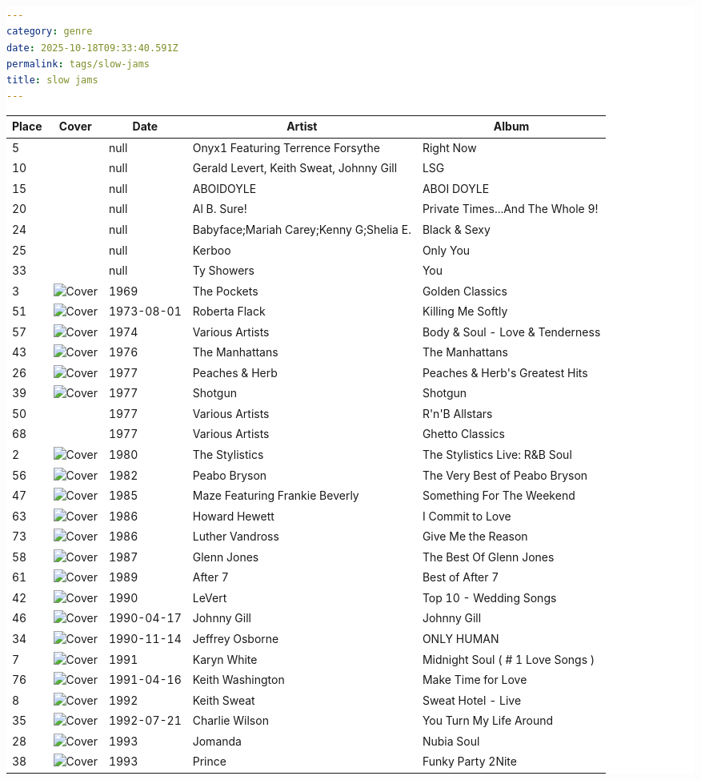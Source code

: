 ```yaml
---
category: genre
date: 2025-10-18T09:33:40.591Z
permalink: tags/slow-jams
title: slow jams
---
```


| Place | Cover | Date | Artist | Album |
|---|---|---|---|---|
| 5 |  | null | Onyx1 Featuring Terrence Forsythe | Right Now |
| 10 |  | null | Gerald Levert, Keith Sweat, Johnny Gill | LSG |
| 15 |  | null | ABOIDOYLE | ABOI DOYLE |
| 20 |  | null | Al B. Sure! | Private Times...And The Whole 9! |
| 24 |  | null | Babyface;Mariah Carey;Kenny G;Shelia E. | Black &amp; Sexy |
| 25 |  | null | Kerboo | Only You |
| 33 |  | null | Ty Showers | You |
| 3 | ![Cover](https://i.discogs.com/D812vrIKzY8qaCakgCsEftKSpalqYwJnyx975FNfIwQ/rs:fit/g:sm/q:40/h:150/w:150/czM6Ly9kaXNjb2dz/LWRhdGFiYXNlLWlt/YWdlcy9SLTE0MjUx/MDIxLTE2Mjk1MTI3/MjMtNDk2OS5qcGVn.jpeg) | 1969 | The Pockets | Golden Classics |
| 51 | ![Cover](http://coverartarchive.org/release/adcbf081-fc55-30b1-a958-d0ff1500ee58/33417337036-250.jpg) | 1973-08-01 | Roberta Flack | Killing Me Softly |
| 57 | ![Cover](https://i.discogs.com/lB-sJBd_jopMdaAe8_enDHBhRT9YRVRf89kcPeXYBmo/rs:fit/g:sm/q:40/h:150/w:150/czM6Ly9kaXNjb2dz/LWRhdGFiYXNlLWlt/YWdlcy9SLTIyNTk2/NTgtMTQ5MDA5MDQ5/MS0yNTM3LmpwZWc.jpeg) | 1974 | Various Artists | Body &amp; Soul - Love &amp; Tenderness |
| 43 | ![Cover](http://coverartarchive.org/release/5e84fc56-9a30-4507-bd6e-ccae92efb467/23713947259-250.jpg) | 1976 | The Manhattans | The Manhattans |
| 26 | ![Cover](https://i.discogs.com/M6Caci2nK9R57wChY5sOLGVUW7eOHqlJOokA302krcE/rs:fit/g:sm/q:40/h:150/w:150/czM6Ly9kaXNjb2dz/LWRhdGFiYXNlLWlt/YWdlcy9SLTgxMzQ5/OS0xMjk3NDYyMzg1/LmpwZWc.jpeg) | 1977 | Peaches &amp; Herb | Peaches &amp; Herb's Greatest Hits |
| 39 | ![Cover](http://coverartarchive.org/release/a0f2e188-1473-4485-9ed6-d8ec47d06f0f/32375008027-250.jpg) | 1977 | Shotgun | Shotgun |
| 50 |  | 1977 | Various Artists | R'n'B Allstars |
| 68 |  | 1977 | Various Artists | Ghetto Classics |
| 2 | ![Cover](https://i.discogs.com/d-JBOS4LiQzI6ED0FL4R3ZCmzyDgMYD9mnWQzRrjmbo/rs:fit/g:sm/q:40/h:150/w:150/czM6Ly9kaXNjb2dz/LWRhdGFiYXNlLWlt/YWdlcy9SLTEzNzc0/ODgtMTMwMzg5MjQz/Mi5qcGVn.jpeg) | 1980 | The Stylistics | The Stylistics Live: R&amp;B Soul |
| 56 | ![Cover](https://i.discogs.com/c7pbG7aZUwQ7w_XinPz4V_S-43CjNIPpTfn13R-QQJo/rs:fit/g:sm/q:40/h:150/w:150/czM6Ly9kaXNjb2dz/LWRhdGFiYXNlLWlt/YWdlcy9SLTcyOTE1/NDQtMTQzODE0Nzg4/NS0yODk3LmpwZWc.jpeg) | 1982 | Peabo Bryson | The Very Best of Peabo Bryson |
| 47 | ![Cover](https://i.discogs.com/v4RjGWQHyfTHHb5X76y06bMRv8iywad9MNXocnBeGx4/rs:fit/g:sm/q:40/h:150/w:150/czM6Ly9kaXNjb2dz/LWRhdGFiYXNlLWlt/YWdlcy9SLTE0NDYz/MzEtMTIyNjczMTUz/NC5qcGVn.jpeg) | 1985 | Maze Featuring Frankie Beverly | Something For The Weekend |
| 63 | ![Cover](http://coverartarchive.org/release/fb480fb1-06ce-48ee-b15d-cf7d8537f3cd/31871881370-250.jpg) | 1986 | Howard Hewett | I Commit to Love |
| 73 | ![Cover](http://coverartarchive.org/release/5bf0ac7e-c60b-3a42-b478-f027620f639f/25978216042-250.jpg) | 1986 | Luther Vandross | Give Me the Reason |
| 58 | ![Cover](https://i.discogs.com/0ir0CuZuEZfqspYLUWlYNZEIWt_jbClKU9iE6WSAotw/rs:fit/g:sm/q:40/h:150/w:150/czM6Ly9kaXNjb2dz/LWRhdGFiYXNlLWlt/YWdlcy9SLTc3ODc0/OC0xMTU3ODQyOTQz/LmpwZWc.jpeg) | 1987 | Glenn Jones | The Best Of Glenn Jones |
| 61 | ![Cover](https://i.discogs.com/30zhHlpe3-wvtYVBv7JBvK2UwkPPFstUVDhqtK43bwA/rs:fit/g:sm/q:40/h:150/w:150/czM6Ly9kaXNjb2dz/LWRhdGFiYXNlLWlt/YWdlcy9SLTI0MDE1/Ni0xMTg4Mzg5Njky/LmpwZWc.jpeg) | 1989 | After 7 | Best of After 7 |
| 42 | ![Cover](https://i.discogs.com/tnpjWog-c28Scjbu7PqVs48Z3jaIUFXIJqGrrFc8ApM/rs:fit/g:sm/q:40/h:150/w:150/czM6Ly9kaXNjb2dz/LWRhdGFiYXNlLWlt/YWdlcy9SLTM4ODU2/NzktMTU2ODA1MDk4/MS04NjEzLmpwZWc.jpeg) | 1990 | LeVert | Top 10 - Wedding Songs |
| 46 | ![Cover](http://coverartarchive.org/release/00a8b90f-1935-432c-9254-eb863391409d/15094996683-250.jpg) | 1990-04-17 | Johnny Gill | Johnny Gill |
| 34 | ![Cover](http://coverartarchive.org/release/703f3782-f957-41ab-8213-b5c9da6c09f0/15164484744-250.jpg) | 1990-11-14 | Jeffrey Osborne | ONLY HUMAN |
| 7 | ![Cover](https://i.discogs.com/hLPDxfVzsU4VIo0q3SI2qfVR306bpb_kfQCd7Q9OKcI/rs:fit/g:sm/q:40/h:150/w:150/czM6Ly9kaXNjb2dz/LWRhdGFiYXNlLWlt/YWdlcy9SLTYwMTgw/My0xMjk0NzA5NDYy/LmpwZWc.jpeg) | 1991 | Karyn White | Midnight Soul ( # 1 Love Songs ) |
| 76 | ![Cover](http://coverartarchive.org/release/d21f6992-058c-4a72-a288-adc04a842db4/34157289277-250.jpg) | 1991-04-16 | Keith Washington | Make Time for Love |
| 8 | ![Cover](https://i.discogs.com/GgKZUupj_qmFyqCM8U9oaW2vg4ilp9-mx67FU849zCg/rs:fit/g:sm/q:40/h:150/w:150/czM6Ly9kaXNjb2dz/LWRhdGFiYXNlLWlt/YWdlcy9SLTUyMjQ1/ODEtMTQ2NTcxMzM1/MC05ODA4LmpwZWc.jpeg) | 1992 | Keith Sweat | Sweat Hotel - Live |
| 35 | ![Cover](https://i.discogs.com/6NyeaAYVPZ0-797_U-_PKs-60GO_0BViR0hZgSPnWHM/rs:fit/g:sm/q:40/h:150/w:150/czM6Ly9kaXNjb2dz/LWRhdGFiYXNlLWlt/YWdlcy9SLTE3MzY3/NDgtMTM1OTU3NDcw/My01OTI5LmpwZWc.jpeg) | 1992-07-21 | Charlie Wilson | You Turn My Life Around |
| 28 | ![Cover](https://i.discogs.com/RiZbgsU_0nrOQyDCBymXnhqXdTBYQbXRU0XZeo-arco/rs:fit/g:sm/q:40/h:150/w:150/czM6Ly9kaXNjb2dz/LWRhdGFiYXNlLWlt/YWdlcy9SLTEyNzc2/NS0xNTQ4MjcxNDI1/LTE1NTguanBlZw.jpeg) | 1993 | Jomanda | Nubia Soul |
| 38 | ![Cover](https://i.discogs.com/PLOaSAke2uhC7Ogh-3fAvZLIjlrgkrcBNa-QHwVJj3w/rs:fit/g:sm/q:40/h:150/w:150/czM6Ly9kaXNjb2dz/LWRhdGFiYXNlLWlt/YWdlcy9SLTM2NTc2/NDItMTQxMTg1ODcy/NS02ODY0LmpwZWc.jpeg) | 1993 | Prince | Funky Party 2Nite |